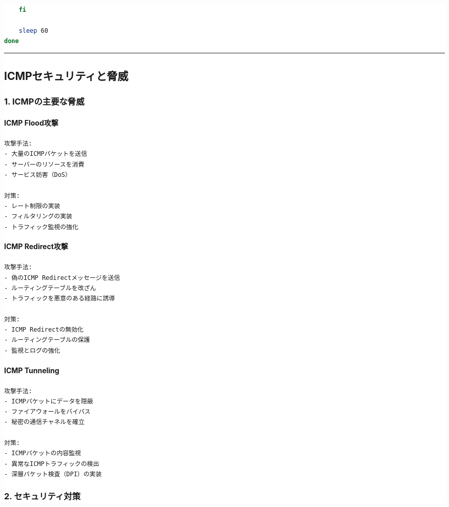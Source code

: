 ```bash
    fi
    
    sleep 60
done
```

---

## ICMPセキュリティと脅威

### 1. ICMPの主要な脅威

#### ICMP Flood攻撃
```
攻撃手法:
- 大量のICMPパケットを送信
- サーバーのリソースを消費
- サービス妨害（DoS）

対策:
- レート制限の実装
- フィルタリングの実装
- トラフィック監視の強化
```

#### ICMP Redirect攻撃
```
攻撃手法:
- 偽のICMP Redirectメッセージを送信
- ルーティングテーブルを改ざん
- トラフィックを悪意のある経路に誘導

対策:
- ICMP Redirectの無効化
- ルーティングテーブルの保護
- 監視とログの強化
```

#### ICMP Tunneling
```
攻撃手法:
- ICMPパケットにデータを隠蔽
- ファイアウォールをバイパス
- 秘密の通信チャネルを確立

対策:
- ICMPパケットの内容監視
- 異常なICMPトラフィックの検出
- 深層パケット検査（DPI）の実装
```

### 2. セキュリティ対策
